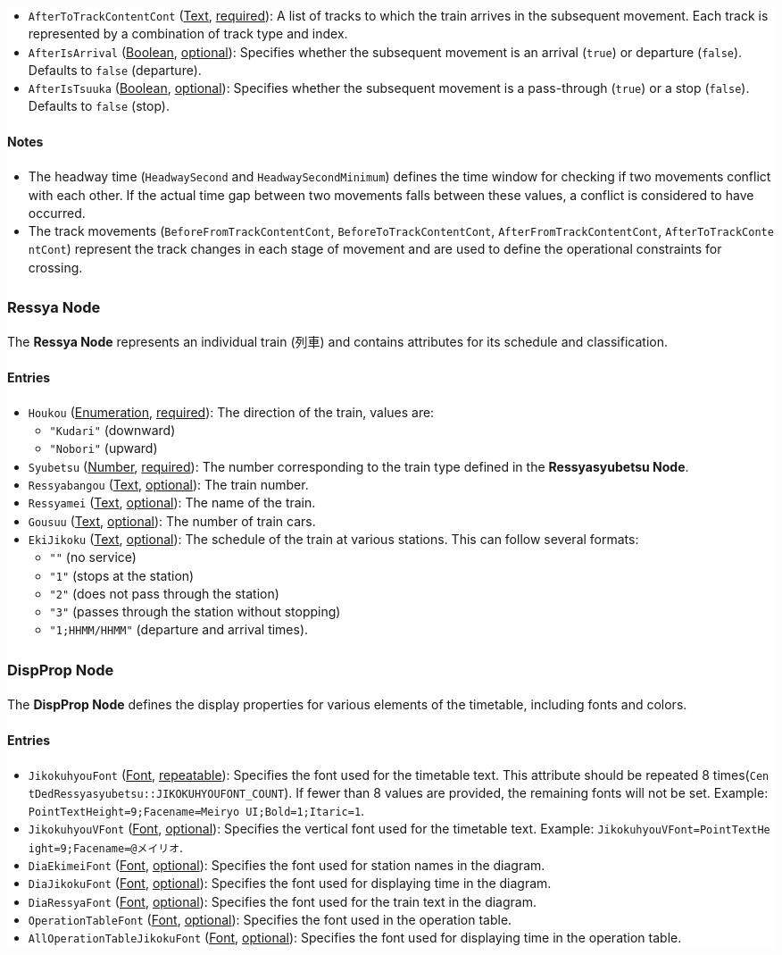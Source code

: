 - `AfterToTrackContentCont` ([Text](#data-types), [required](#field-tags)): A list of tracks to which the train arrives in the subsequent movement. Each track is represented by a combination of track type and index.
- `AfterIsArrival` ([Boolean](#data-types), [optional](#field-tags)): Specifies whether the subsequent movement is an arrival (`true`) or departure (`false`). Defaults to `false` (departure).
- `AfterIsTsuuka` ([Boolean](#data-types), [optional](#field-tags)): Specifies whether the subsequent movement is a pass-through (`true`) or a stop (`false`). Defaults to `false` (stop).

#### Notes
- The headway time (`HeadwaySecond` and `HeadwaySecondMinimum`) defines the time window for checking if two movements conflict with each other. If the actual time gap between two movements falls between these values, a conflict is considered to have occurred.
- The track movements (`BeforeFromTrackContentCont`, `BeforeToTrackContentCont`, `AfterFromTrackContentCont`, `AfterToTrackContentCont`) represent the track changes in each stage of movement and are used to define the operational constraints for crossing.


### Ressya Node

The **Ressya Node** represents an individual train (列車) and contains attributes for its schedule and classification.

#### Entries

- `Houkou` ([Enumeration](#data-types), [required](#field-tags)): The direction of the train, values are:
  - `"Kudari"` (downward)
  - `"Nobori"` (upward)
- `Syubetsu` ([Number](#data-types), [required](#field-tags)): The number corresponding to the train type defined in the **Ressyasyubetsu Node**.
- `Ressyabangou` ([Text](#data-types), [optional](#field-tags)): The train number.
- `Ressyamei` ([Text](#data-types), [optional](#field-tags)): The name of the train.
- `Gousuu` ([Text](#data-types), [optional](#field-tags)): The number of train cars.
- `EkiJikoku` ([Text](#data-types), [optional](#field-tags)): The schedule of the train at various stations. This can follow several formats:
  - `""` (no service)
  - `"1"` (stops at the station)
  - `"2"` (does not pass through the station)
  - `"3"` (passes through the station without stopping)
  - `"1;HHMM/HHMM"` (departure and arrival times).

### DispProp Node

The **DispProp Node** defines the display properties for various elements of the timetable, including fonts and colors.

#### Entries

- `JikokuhyouFont` ([Font](#data-types), [repeatable](#field-tags)): Specifies the font used for the timetable text. This attribute should be repeated 8 times(`CentDedRessyasyubetsu::JIKOKUHYOUFONT_COUNT`). If fewer than 8 values are provided, the remaining fonts will not be set. Example: `PointTextHeight=9;Facename=Meiryo UI;Bold=1;Itaric=1`.
- `JikokuhyouVFont` ([Font](#data-types), [optional](#field-tags)): Specifies the vertical font used for the timetable text. Example: `JikokuhyouVFont=PointTextHeight=9;Facename=@メイリオ`.
- `DiaEkimeiFont` ([Font](#data-types), [optional](#field-tags)): Specifies the font used for station names in the diagram.
- `DiaJikokuFont` ([Font](#data-types), [optional](#field-tags)): Specifies the font used for displaying time in the diagram.
- `DiaRessyaFont` ([Font](#data-types), [optional](#field-tags)): Specifies the font used for the train text in the diagram.
- `OperationTableFont` ([Font](#data-types), [optional](#field-tags)): Specifies the font used in the operation table.
- `AllOperationTableJikokuFont` ([Font](#data-types), [optional](#field-tags)): Specifies the font used for displaying time in the operation table.